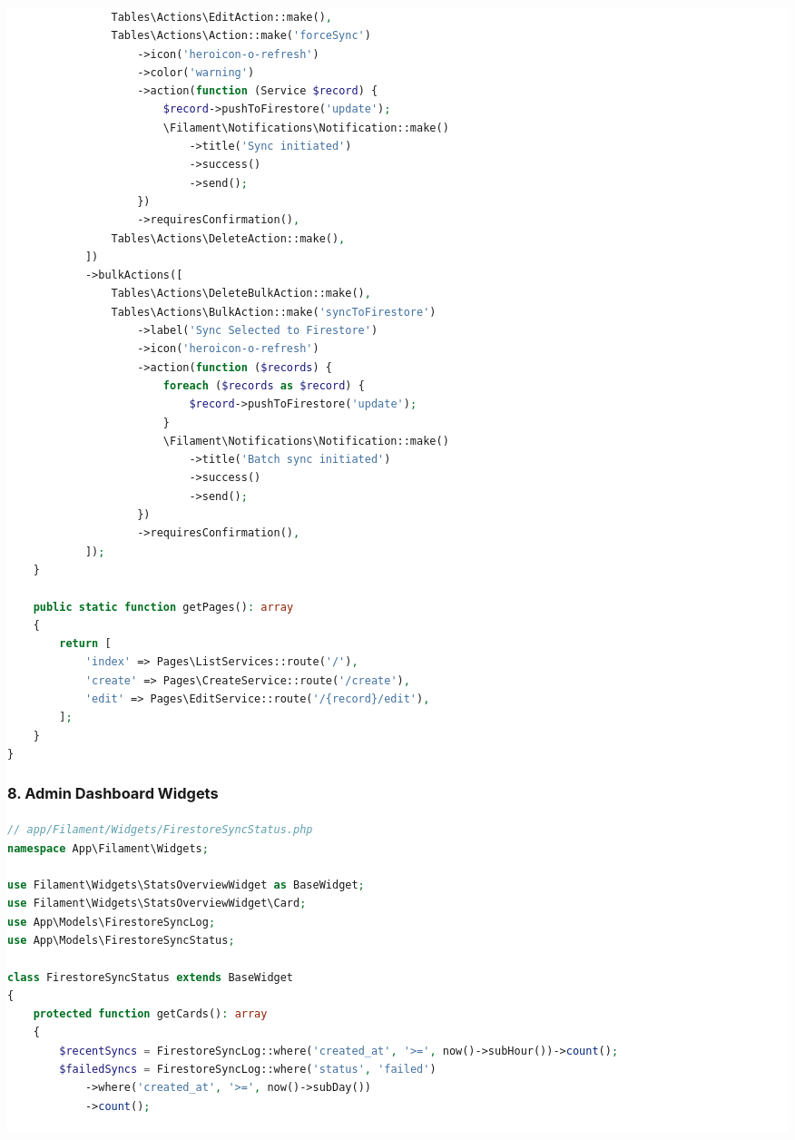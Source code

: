 ```php
                Tables\Actions\EditAction::make(),
                Tables\Actions\Action::make('forceSync')
                    ->icon('heroicon-o-refresh')
                    ->color('warning')
                    ->action(function (Service $record) {
                        $record->pushToFirestore('update');
                        \Filament\Notifications\Notification::make()
                            ->title('Sync initiated')
                            ->success()
                            ->send();
                    })
                    ->requiresConfirmation(),
                Tables\Actions\DeleteAction::make(),
            ])
            ->bulkActions([
                Tables\Actions\DeleteBulkAction::make(),
                Tables\Actions\BulkAction::make('syncToFirestore')
                    ->label('Sync Selected to Firestore')
                    ->icon('heroicon-o-refresh')
                    ->action(function ($records) {
                        foreach ($records as $record) {
                            $record->pushToFirestore('update');
                        }
                        \Filament\Notifications\Notification::make()
                            ->title('Batch sync initiated')
                            ->success()
                            ->send();
                    })
                    ->requiresConfirmation(),
            ]);
    }

    public static function getPages(): array
    {
        return [
            'index' => Pages\ListServices::route('/'),
            'create' => Pages\CreateService::route('/create'),
            'edit' => Pages\EditService::route('/{record}/edit'),
        ];
    }
}
```

### 8. Admin Dashboard Widgets

```php
// app/Filament/Widgets/FirestoreSyncStatus.php
namespace App\Filament\Widgets;

use Filament\Widgets\StatsOverviewWidget as BaseWidget;
use Filament\Widgets\StatsOverviewWidget\Card;
use App\Models\FirestoreSyncLog;
use App\Models\FirestoreSyncStatus;

class FirestoreSyncStatus extends BaseWidget
{
    protected function getCards(): array
    {
        $recentSyncs = FirestoreSyncLog::where('created_at', '>=', now()->subHour())->count();
        $failedSyncs = FirestoreSyncLog::where('status', 'failed')
            ->where('created_at', '>=', now()->subDay())
            ->count();
        
```